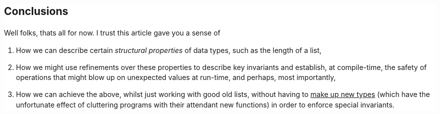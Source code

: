 
Conclusions
-----------

Well folks, thats all for now. I trust this article gave you a sense of

1. How we can describe certain *structural properties* of data types, 
   such as the length of a list, 

2. How we might use refinements over these properties to describe key
   invariants and establish, at compile-time, the safety of operations that
   might blow up on unexpected values at run-time, and perhaps, most
   importantly,

3. How we can achieve the above, whilst just working with good old lists, 
   without having to [make up new types][risersApple] (which have the 
   unfortunate effect of cluttering programs with their attendant new 
   functions) in order to enforce special invariants.


[vecbounds]:  /blog/2013/01/05/bounding-vectors.lhs/ 
[ghclist]:    https://github.com/ucsd-progsys/liquidhaskell/blob/master/include/GHC/List.lhs#L125
[foldl1]:     http://hackage.haskell.org/packages/archive/base/latest/doc/html/src/Data-List.html#foldl1
[risersMitchell]: http://neilmitchell.blogspot.com/2008/03/sorting-at-speed.html
[risersApple]: http://blog.jbapple.com/2008/01/extra-type-safety-using-polymorphic.html
[ref101]:  /blog/2013/01/01/refinement-types-101.lhs/ 
[ref102]:  /blog/2013/01/27/refinements101-reax.lhs/ 

